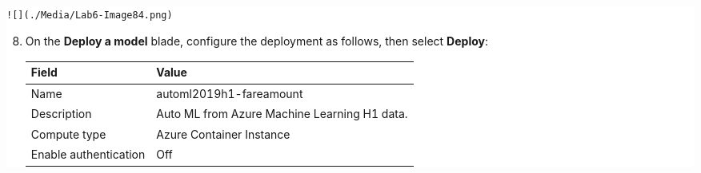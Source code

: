     ![](./Media/Lab6-Image84.png)

8. On the **Deploy a model** blade, configure the deployment as follows, then select **Deploy**:

    | Field | Value |
    |--------------|---------------|
    | Name | automl2019h1-fareamount |
    | Description | Auto ML from Azure Machine Learning H1 data. |
    | Compute type | Azure Container Instance |
    | Enable authentication | Off |
